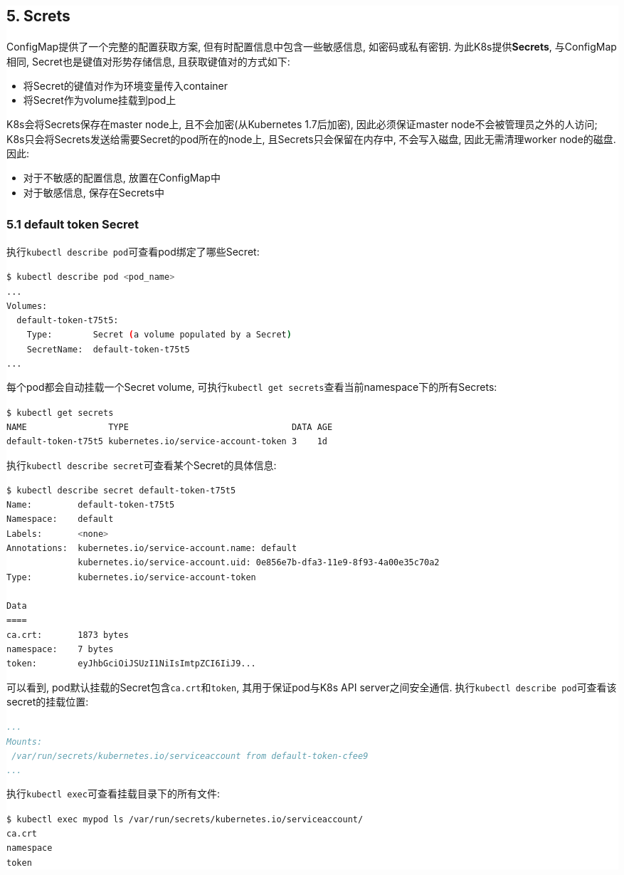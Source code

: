 
## 5. Screts
ConfigMap提供了一个完整的配置获取方案, 但有时配置信息中包含一些敏感信息, 如密码或私有密钥. 为此K8s提供**Secrets**, 与ConfigMap相同, Secret也是键值对形势存储信息, 且获取键值对的方式如下:
* 将Secret的键值对作为环境变量传入container
* 将Secret作为volume挂载到pod上

K8s会将Secrets保存在master node上, 且不会加密(从Kubernetes 1.7后加密), 因此必须保证master node不会被管理员之外的人访问; K8s只会将Secrets发送给需要Secret的pod所在的node上, 且Secrets只会保留在内存中, 不会写入磁盘, 因此无需清理worker node的磁盘. 因此:
* 对于不敏感的配置信息, 放置在ConfigMap中
* 对于敏感信息, 保存在Secrets中

### 5.1 default token Secret
执行`kubectl describe pod`可查看pod绑定了哪些Secret:
```sh
$ kubectl describe pod <pod_name>
...
Volumes:
  default-token-t75t5:
    Type:        Secret (a volume populated by a Secret)
    SecretName:  default-token-t75t5
...
```
每个pod都会自动挂载一个Secret volume, 可执行`kubectl get secrets`查看当前namespace下的所有Secrets:
```sh
$ kubectl get secrets
NAME                TYPE                                DATA AGE
default-token-t75t5 kubernetes.io/service-account-token 3    1d
```
执行`kubectl describe secret`可查看某个Secret的具体信息:
```sh
$ kubectl describe secret default-token-t75t5
Name:         default-token-t75t5
Namespace:    default
Labels:       <none>
Annotations:  kubernetes.io/service-account.name: default
              kubernetes.io/service-account.uid: 0e856e7b-dfa3-11e9-8f93-4a00e35c70a2
Type:         kubernetes.io/service-account-token

Data
====
ca.crt:       1873 bytes
namespace:    7 bytes
token:        eyJhbGciOiJSUzI1NiIsImtpZCI6IiJ9...
```
可以看到, pod默认挂载的Secret包含`ca.crt`和`token`, 其用于保证pod与K8s API server之间安全通信. 执行`kubectl describe pod`可查看该secret的挂载位置:
```yaml
...
Mounts:
 /var/run/secrets/kubernetes.io/serviceaccount from default-token-cfee9
...
```
执行`kubectl exec`可查看挂载目录下的所有文件:
```
$ kubectl exec mypod ls /var/run/secrets/kubernetes.io/serviceaccount/
ca.crt
namespace
token
```
